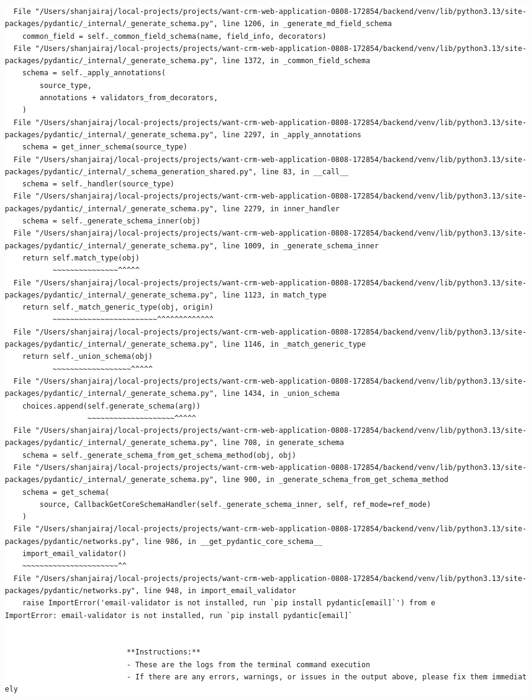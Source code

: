 ```
  File "/Users/shanjairaj/local-projects/projects/want-crm-web-application-0808-172854/backend/venv/lib/python3.13/site-packages/pydantic/_internal/_generate_schema.py", line 1206, in _generate_md_field_schema
    common_field = self._common_field_schema(name, field_info, decorators)
  File "/Users/shanjairaj/local-projects/projects/want-crm-web-application-0808-172854/backend/venv/lib/python3.13/site-packages/pydantic/_internal/_generate_schema.py", line 1372, in _common_field_schema
    schema = self._apply_annotations(
        source_type,
        annotations + validators_from_decorators,
    )
  File "/Users/shanjairaj/local-projects/projects/want-crm-web-application-0808-172854/backend/venv/lib/python3.13/site-packages/pydantic/_internal/_generate_schema.py", line 2297, in _apply_annotations
    schema = get_inner_schema(source_type)
  File "/Users/shanjairaj/local-projects/projects/want-crm-web-application-0808-172854/backend/venv/lib/python3.13/site-packages/pydantic/_internal/_schema_generation_shared.py", line 83, in __call__
    schema = self._handler(source_type)
  File "/Users/shanjairaj/local-projects/projects/want-crm-web-application-0808-172854/backend/venv/lib/python3.13/site-packages/pydantic/_internal/_generate_schema.py", line 2279, in inner_handler
    schema = self._generate_schema_inner(obj)
  File "/Users/shanjairaj/local-projects/projects/want-crm-web-application-0808-172854/backend/venv/lib/python3.13/site-packages/pydantic/_internal/_generate_schema.py", line 1009, in _generate_schema_inner
    return self.match_type(obj)
           ~~~~~~~~~~~~~~~^^^^^
  File "/Users/shanjairaj/local-projects/projects/want-crm-web-application-0808-172854/backend/venv/lib/python3.13/site-packages/pydantic/_internal/_generate_schema.py", line 1123, in match_type
    return self._match_generic_type(obj, origin)
           ~~~~~~~~~~~~~~~~~~~~~~~~^^^^^^^^^^^^^
  File "/Users/shanjairaj/local-projects/projects/want-crm-web-application-0808-172854/backend/venv/lib/python3.13/site-packages/pydantic/_internal/_generate_schema.py", line 1146, in _match_generic_type
    return self._union_schema(obj)
           ~~~~~~~~~~~~~~~~~~^^^^^
  File "/Users/shanjairaj/local-projects/projects/want-crm-web-application-0808-172854/backend/venv/lib/python3.13/site-packages/pydantic/_internal/_generate_schema.py", line 1434, in _union_schema
    choices.append(self.generate_schema(arg))
                   ~~~~~~~~~~~~~~~~~~~~^^^^^
  File "/Users/shanjairaj/local-projects/projects/want-crm-web-application-0808-172854/backend/venv/lib/python3.13/site-packages/pydantic/_internal/_generate_schema.py", line 708, in generate_schema
    schema = self._generate_schema_from_get_schema_method(obj, obj)
  File "/Users/shanjairaj/local-projects/projects/want-crm-web-application-0808-172854/backend/venv/lib/python3.13/site-packages/pydantic/_internal/_generate_schema.py", line 900, in _generate_schema_from_get_schema_method
    schema = get_schema(
        source, CallbackGetCoreSchemaHandler(self._generate_schema_inner, self, ref_mode=ref_mode)
    )
  File "/Users/shanjairaj/local-projects/projects/want-crm-web-application-0808-172854/backend/venv/lib/python3.13/site-packages/pydantic/networks.py", line 986, in __get_pydantic_core_schema__
    import_email_validator()
    ~~~~~~~~~~~~~~~~~~~~~~^^
  File "/Users/shanjairaj/local-projects/projects/want-crm-web-application-0808-172854/backend/venv/lib/python3.13/site-packages/pydantic/networks.py", line 948, in import_email_validator
    raise ImportError('email-validator is not installed, run `pip install pydantic[email]`') from e
ImportError: email-validator is not installed, run `pip install pydantic[email]`


                            **Instructions:**
                            - These are the logs from the terminal command execution
                            - If there are any errors, warnings, or issues in the output above, please fix them immediately
```